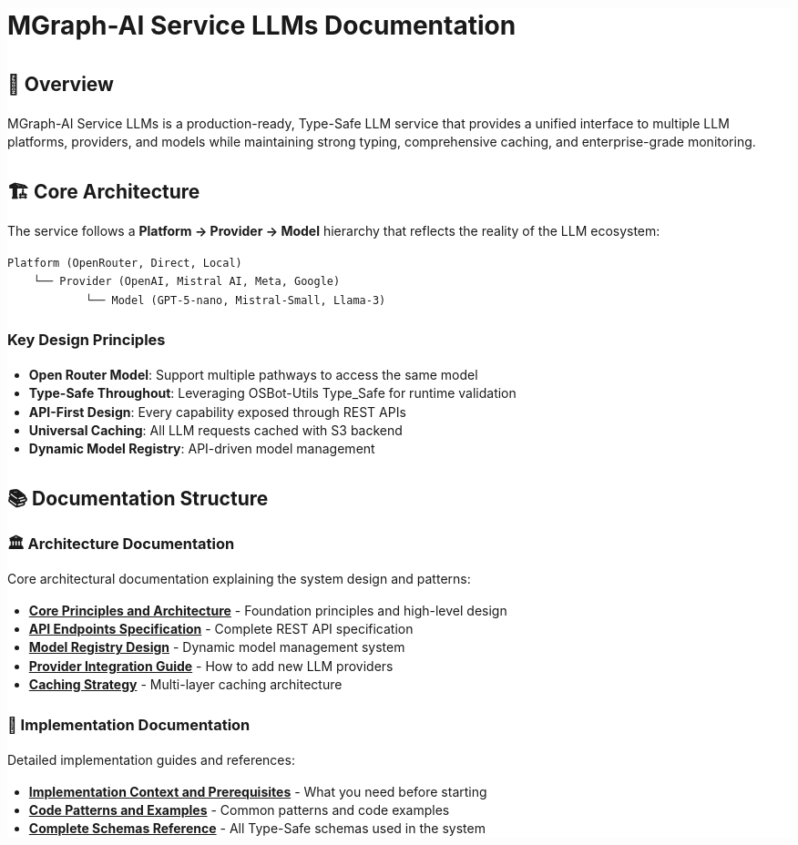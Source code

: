# MGraph-AI Service LLMs Documentation

## 🎯 Overview

MGraph-AI Service LLMs is a production-ready, Type-Safe LLM service that provides a unified interface to multiple LLM platforms, providers, and models while maintaining strong typing, comprehensive caching, and enterprise-grade monitoring.

## 🏗️ Core Architecture

The service follows a **Platform → Provider → Model** hierarchy that reflects the reality of the LLM ecosystem:

```
Platform (OpenRouter, Direct, Local)
    └── Provider (OpenAI, Mistral AI, Meta, Google)
            └── Model (GPT-5-nano, Mistral-Small, Llama-3)
```

### Key Design Principles
- **Open Router Model**: Support multiple pathways to access the same model
- **Type-Safe Throughout**: Leveraging OSBot-Utils Type_Safe for runtime validation
- **API-First Design**: Every capability exposed through REST APIs
- **Universal Caching**: All LLM requests cached with S3 backend
- **Dynamic Model Registry**: API-driven model management

## 📚 Documentation Structure

### 🏛️ Architecture Documentation
Core architectural documentation explaining the system design and patterns:

- **[Core Principles and Architecture](./architecture/mgraph-ai_service_llms__core-principles-and-architecture.md)** - Foundation principles and high-level design
- **[API Endpoints Specification](./architecture/api-endpoints-specification.md)** - Complete REST API specification
- **[Model Registry Design](./architecture/model-registry-design.md)** - Dynamic model management system
- **[Provider Integration Guide](./architecture/provider-integration-guide.md)** - How to add new LLM providers
- **[Caching Strategy](./architecture/caching-strategy.md)** - Multi-layer caching architecture

### 🔧 Implementation Documentation
Detailed implementation guides and references:

- **[Implementation Context and Prerequisites](./architecture/implementation/implementation-context-and-prerequisites.md)** - What you need before starting
- **[Code Patterns and Examples](./architecture/implementation/code-patterns-and-examples.md)** - Common patterns and code examples
- **[Complete Schemas Reference](./architecture/implementation/complete-schemas-reference.md)** - All Type-Safe schemas used in the system
